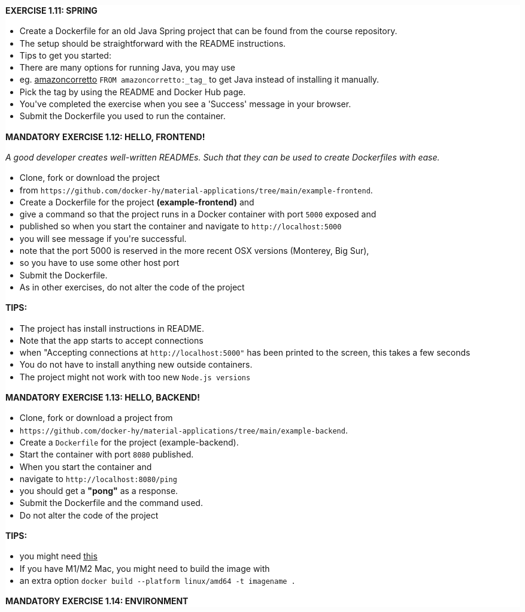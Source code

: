 **EXERCISE 1.11: SPRING**

- Create a Dockerfile for an old Java Spring project that can be found from the course repository.
- The setup should be straightforward with the README instructions.
- Tips to get you started:
- There are many options for running Java, you may use
- eg. [amazoncorretto](https://hub.docker.com/_/amazoncorretto) `FROM amazoncorretto:_tag_` to get Java instead of installing it manually.
- Pick the tag by using the README and Docker Hub page.
- You've completed the exercise when you see a 'Success' message in your browser.
- Submit the Dockerfile you used to run the container.

**MANDATORY EXERCISE 1.12: HELLO, FRONTEND!**

_A good developer creates well-written READMEs. Such that they can be used to create Dockerfiles with ease._

- Clone, fork or download the project
- from `https://github.com/docker-hy/material-applications/tree/main/example-frontend`.
- Create a Dockerfile for the project **(example-frontend)** and
- give a command so that the project runs in a Docker container with port `5000` exposed and
- published so when you start the container and navigate to `http://localhost:5000`
- you will see message if you're successful.
- note that the port 5000 is reserved in the more recent OSX versions (Monterey, Big Sur),
- so you have to use some other host port
- Submit the Dockerfile.
- As in other exercises, do not alter the code of the project

**TIPS:**

- The project has install instructions in README.
- Note that the app starts to accept connections
- when "Accepting connections at `http://localhost:5000"` has been printed to the screen, this takes a few seconds
- You do not have to install anything new outside containers.
- The project might not work with too new `Node.js versions`

**MANDATORY EXERCISE 1.13: HELLO, BACKEND!**

- Clone, fork or download a project from
- `https://github.com/docker-hy/material-applications/tree/main/example-backend`.
- Create a `Dockerfile` for the project (example-backend).
- Start the container with port `8080` published.
- When you start the container and
- navigate to `http://localhost:8080/ping`
- you should get a **"pong"** as a response.
- Submit the Dockerfile and the command used.
- Do not alter the code of the project

**TIPS:**

- you might need [this](https://docs.docker.com/reference/dockerfile/#env)
- If you have M1/M2 Mac, you might need to build the image with
- an extra option `docker build --platform linux/amd64 -t imagename .`

**MANDATORY EXERCISE 1.14: ENVIRONMENT**
